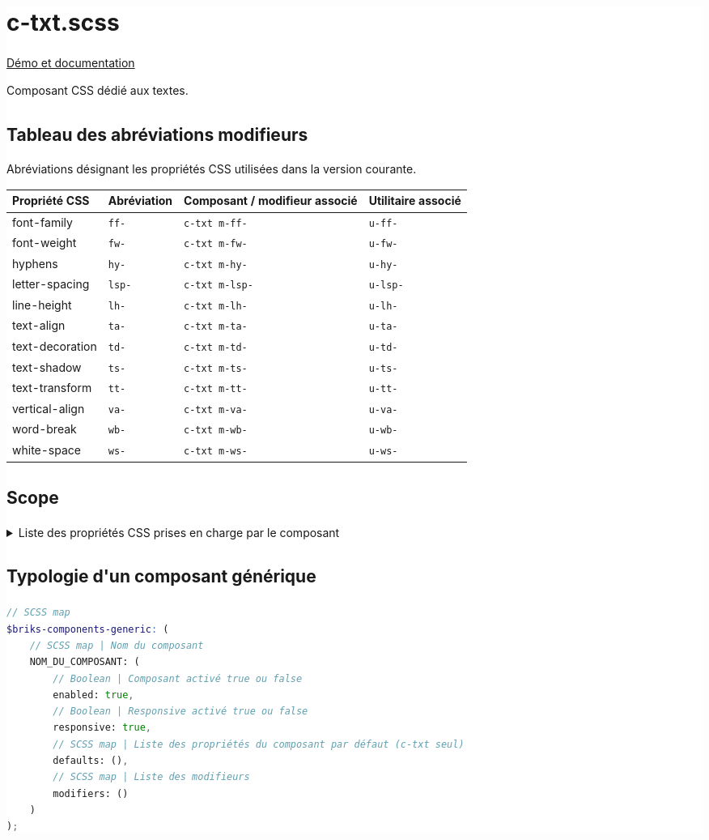 # c-txt.scss

[Démo et documentation](https://ita-design-system.github.io/c-txt.scss/)

Composant CSS dédié aux textes. 

## Tableau des abréviations modifieurs

Abréviations désignant les propriétés CSS utilisées dans la version courante.

| Propriété CSS | Abréviation | Composant / modifieur associé | Utilitaire associé |
|:-|:-|:-|:-|
| font-family | `ff-` | `c-txt m-ff-` | `u-ff-` |
| font-weight | `fw-` | `c-txt m-fw-` | `u-fw-` |
| hyphens | `hy-` | `c-txt m-hy-` | `u-hy-` |
| letter-spacing | `lsp-` | `c-txt m-lsp-` | `u-lsp-` |
| line-height | `lh-` | `c-txt m-lh-` | `u-lh-` |
| text-align | `ta-` | `c-txt m-ta-` | `u-ta-` |
| text-decoration | `td-` | `c-txt m-td-` | `u-td-` |
| text-shadow | `ts-` | `c-txt m-ts-` | `u-ts-` |
| text-transform | `tt-` | `c-txt m-tt-` | `u-tt-` |
| vertical-align | `va-` | `c-txt m-va-` | `u-va-` |
| word-break | `wb-` | `c-txt m-wb-` | `u-wb-` |
| white-space | `ws-` | `c-txt m-ws-` | `u-ws-` |

## Scope

<details><summary>Liste des propriétés CSS prises en charge par le composant</summary></details>

## Typologie d'un composant générique

```scss
// SCSS map
$briks-components-generic: ( 
    // SCSS map | Nom du composant
    NOM_DU_COMPOSANT: ( 
        // Boolean | Composant activé true ou false
        enabled: true, 
        // Boolean | Responsive activé true ou false
        responsive: true, 
        // SCSS map | Liste des propriétés du composant par défaut (c-txt seul)
        defaults: (), 
        // SCSS map | Liste des modifieurs
        modifiers: () 
    )
);
```
